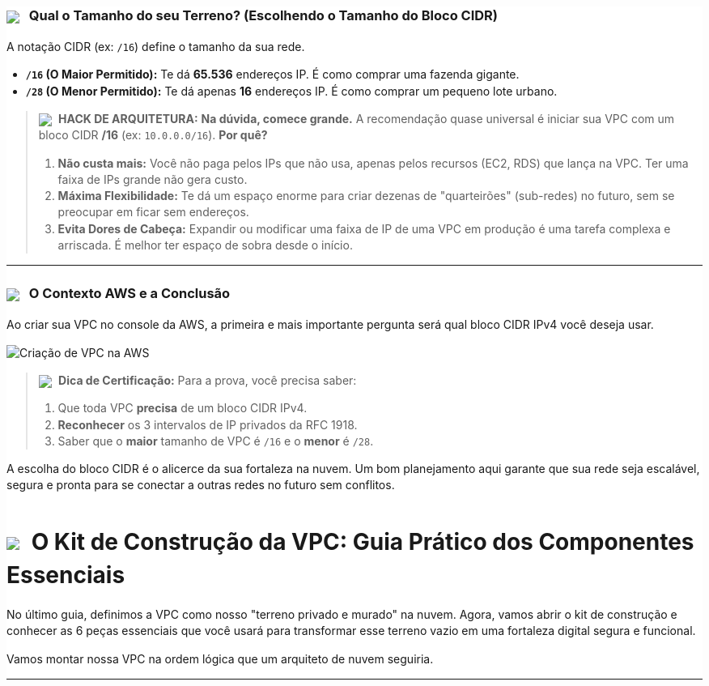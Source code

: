 
### <img src="https://api.iconify.design/mdi/ruler-square.svg?color=currentColor" width="22" style="vertical-align:middle; margin-right:8px;" /> Qual o Tamanho do seu Terreno? (Escolhendo o Tamanho do Bloco CIDR)

A notação CIDR (ex: `/16`) define o tamanho da sua rede.

* **`/16` (O Maior Permitido):** Te dá **65.536** endereços IP. É como comprar uma fazenda gigante.
* **`/28` (O Menor Permitido):** Te dá apenas **16** endereços IP. É como comprar um pequeno lote urbano.

> **<img src="https://api.iconify.design/mdi/star-four-points.svg?color=currentColor" width="18" style="vertical-align:middle; margin-right:5px;" /> HACK DE ARQUITETURA:**
> **Na dúvida, comece grande.** A recomendação quase universal é iniciar sua VPC com um bloco CIDR **/16** (ex: `10.0.0.0/16`).
> **Por quê?**
> 1.  **Não custa mais:** Você não paga pelos IPs que não usa, apenas pelos recursos (EC2, RDS) que lança na VPC. Ter uma faixa de IPs grande não gera custo.
> 2.  **Máxima Flexibilidade:** Te dá um espaço enorme para criar dezenas de "quarteirões" (sub-redes) no futuro, sem se preocupar em ficar sem endereços.
> 3.  **Evita Dores de Cabeça:** Expandir ou modificar uma faixa de IP de uma VPC em produção é uma tarefa complexa e arriscada. É melhor ter espaço de sobra desde o início.

---

### <img src="https://api.iconify.design/logos/aws.svg?color=currentColor" width="22" style="vertical-align:middle; margin-right:8px;" /> O Contexto AWS e a Conclusão

Ao criar sua VPC no console da AWS, a primeira e mais importante pergunta será qual bloco CIDR IPv4 você deseja usar.

<img src="https://i.imgur.com/vH9iT3f.png" alt="Criação de VPC na AWS" />

> **<img src="https://api.iconify.design/mdi/school-outline.svg?color=currentColor" width="18" style="vertical-align:middle; margin-right:5px;" /> Dica de Certificação:** Para a prova, você precisa saber:
> 1.  Que toda VPC **precisa** de um bloco CIDR IPv4.
> 2.  **Reconhecer** os 3 intervalos de IP privados da RFC 1918.
> 3.  Saber que o **maior** tamanho de VPC é `/16` e o **menor** é `/28`.

A escolha do bloco CIDR é o alicerce da sua fortaleza na nuvem. Um bom planejamento aqui garante que sua rede seja escalável, segura e pronta para se conectar a outras redes no futuro sem conflitos.

# <img src="https://api.iconify.design/mdi/toolbox-outline.svg?color=currentColor" width="26" style="vertical-align:middle; margin-right:8px;" /> O Kit de Construção da VPC: Guia Prático dos Componentes Essenciais

No último guia, definimos a VPC como nosso "terreno privado e murado" na nuvem. Agora, vamos abrir o kit de construção e conhecer as 6 peças essenciais que você usará para transformar esse terreno vazio em uma fortaleza digital segura e funcional.

Vamos montar nossa VPC na ordem lógica que um arquiteto de nuvem seguiria.

---